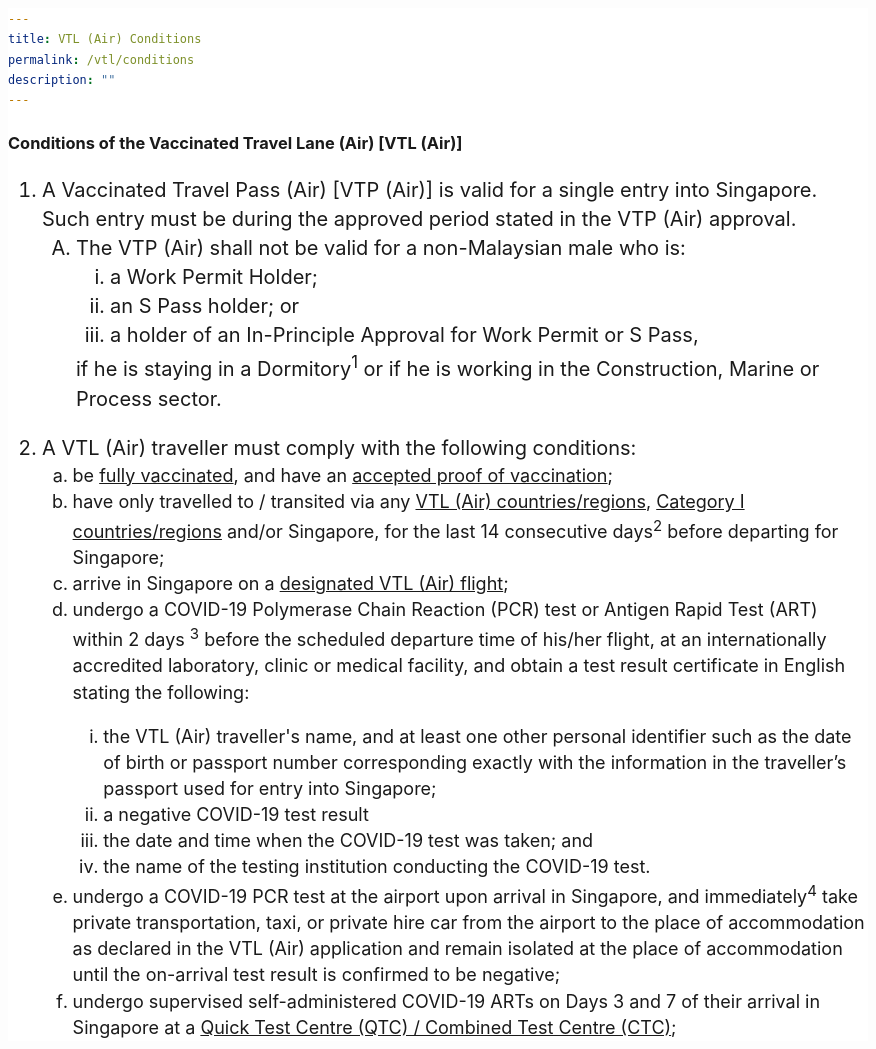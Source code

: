 ```yaml
---
title: VTL (Air) Conditions
permalink: /vtl/conditions
description: ""
---
```

### Conditions of the Vaccinated Travel Lane (Air) [VTL (Air)]

<ol style="font-size:20px;">
	<li style="font-size:20px; list-style-type:decimal;"> A Vaccinated Travel Pass (Air) [VTP (Air)] is valid for a single entry into Singapore. Such entry must be during the approved period stated in the VTP (Air) approval.
		<ol style="font-size:20px; list-style-type:upper-alpha;">
			<li style="font-size:20px;">The VTP (Air) shall not be valid for a non-Malaysian male who is:
			<ol style="font-size:20px; list-style-type:lower-roman;">
				<li style="font-size:20px;">a Work Permit Holder;</li>
				<li style="font-size:20px;">an S Pass holder; or</li>
				<li style="font-size:20px;">a holder of an In-Principle Approval for Work Permit or S Pass, </li>
				</ol>
				<p style="font-size:20px; margin-top:0px; line-height:1.5;">if he is staying in a Dormitory<sup>1</sup> or if he is working in the Construction, Marine or Process sector.</p>
			</li>
		</ol>
	</li>
  <li style="font-size:20px; list-style-type:decimal;"> A VTL (Air) traveller must comply with the following conditions:
     <ol style="font-size:18px; list-style-type:lower-alpha;">
	      <li style="font-size:18px; list-style-type:lower-alpha;">be <a href="/health/vtsg">fully vaccinated</a>, and have an <a href="/vtl/faq#QRcode" target="_blank">accepted proof of vaccination</a>;</li>	      
	     <li style="font-size:18px; list-style-type:lower-alpha;">have only travelled to / transited via any <a href="/vtl/requirements-and-process#countries">VTL (Air) countries/regions</a>, <a href="/shn-and-swab-summary" target="_blank">Category I countries/regions</a> and/or Singapore, for the last 14 consecutive days<sup>2</sup> before departing for Singapore;</li>			 
        <li style="font-size:18px; list-style-type:lower-alpha;">arrive in Singapore on a <a href="/vtl/travel-checklist#flights" target="_blank">designated VTL (Air) flight</a>;</li>
       <li style="font-size:18px; list-style-type:lower-alpha;"> undergo a COVID-19 Polymerase Chain Reaction (PCR) test or Antigen Rapid Test (ART) within 2 days <sup>3</sup> before the scheduled departure time of his/her flight, at an internationally accredited laboratory, clinic or medical facility, and obtain a test result certificate in English stating the following:</li>
        <ol style="font-size:18px; list-style-type:lower-roman;">
          <li style="font-size:18px; list-style-type:lower-roman;">the VTL (Air) traveller's name, and at least one other personal identifier such as the date of birth or passport number  corresponding exactly with the information in the traveller’s passport used for entry into Singapore;</li>
           <li style="font-size:18px; list-style-type:lower-roman;">a negative COVID-19 test result</li>
          <li style="font-size:18px; list-style-type:lower-roman;">the date and time when the COVID-19 test was taken; and</li>
					    <li style="font-size:18px; list-style-type:lower-roman;">the name of the testing institution conducting the COVID-19 test.
</li>
         </ol>
               <li style="font-size:18px; list-style-type:lower-alpha;">undergo a COVID-19 PCR test at the airport upon arrival in Singapore, and immediately<sup>4</sup>  take private transportation, taxi, or private hire car from the airport to the place of accommodation as declared in the VTL (Air) application and remain isolated at the place of accommodation until the on-arrival test result is confirmed to be negative;</li>
			 <li style="font-size:18px; list-style-type:lower-alpha;">undergo supervised self-administered COVID-19 ARTs on Days 3 and 7 of their arrival in Singapore at a <a href="https://go.gov.sg/QTC-ART-testing" target="_blank">Quick Test Centre (QTC) / Combined Test Centre (CTC)</a>;</li>